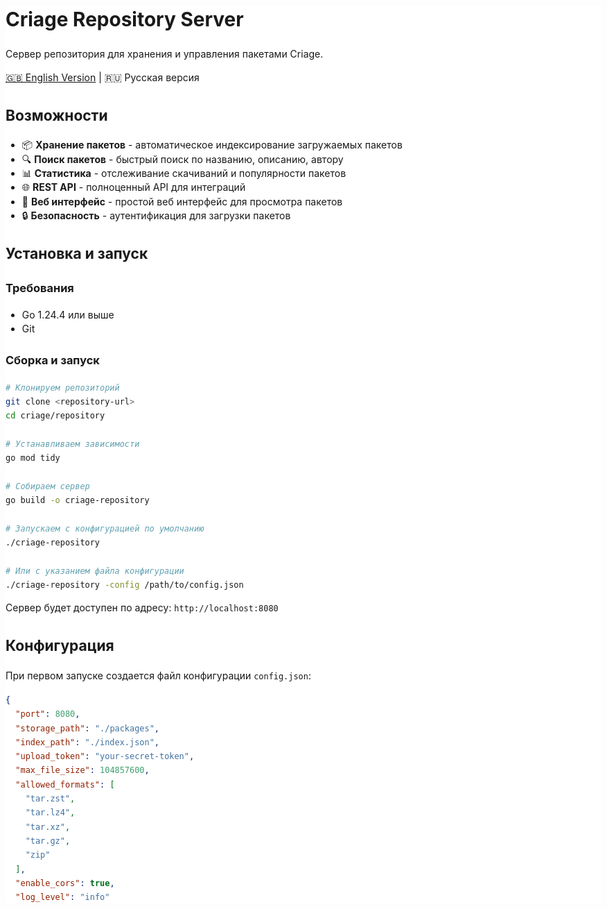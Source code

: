 # Criage Repository Server

Сервер репозитория для хранения и управления пакетами Criage.

[🇬🇧 English Version](README.md) | 🇷🇺 Русская версия

## Возможности

- 📦 **Хранение пакетов** - автоматическое индексирование загружаемых пакетов
- 🔍 **Поиск пакетов** - быстрый поиск по названию, описанию, автору
- 📊 **Статистика** - отслеживание скачиваний и популярности пакетов
- 🌐 **REST API** - полноценный API для интеграций
- 🚀 **Веб интерфейс** - простой веб интерфейс для просмотра пакетов
- 🔒 **Безопасность** - аутентификация для загрузки пакетов

## Установка и запуск

### Требования

- Go 1.24.4 или выше
- Git

### Сборка и запуск

```bash
# Клонируем репозиторий
git clone <repository-url>
cd criage/repository

# Устанавливаем зависимости
go mod tidy

# Собираем сервер
go build -o criage-repository

# Запускаем с конфигурацией по умолчанию
./criage-repository

# Или с указанием файла конфигурации
./criage-repository -config /path/to/config.json
```

Сервер будет доступен по адресу: `http://localhost:8080`

## Конфигурация

При первом запуске создается файл конфигурации `config.json`:

```json
{
  "port": 8080,
  "storage_path": "./packages",
  "index_path": "./index.json",
  "upload_token": "your-secret-token",
  "max_file_size": 104857600,
  "allowed_formats": [
    "tar.zst",
    "tar.lz4", 
    "tar.xz",
    "tar.gz",
    "zip"
  ],
  "enable_cors": true,
  "log_level": "info"
```